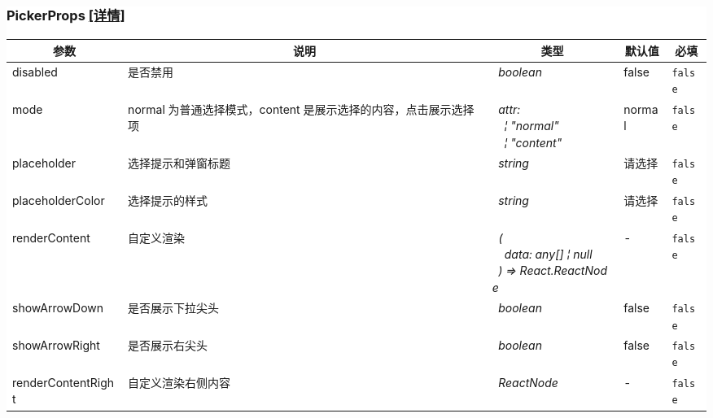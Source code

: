 ### PickerProps [[详情]](https://github.com/AntmJS/vantui/tree/main/packages/vantui/types/picker.d.ts)

| 参数               | 说明                                                               | 类型                                                                                                                                                                                                                                                                                                                                                                                                                                                            | 默认值 | 必填    |
| ------------------ | ------------------------------------------------------------------ | --------------------------------------------------------------------------------------------------------------------------------------------------------------------------------------------------------------------------------------------------------------------------------------------------------------------------------------------------------------------------------------------------------------------------------------------------------------- | ------ | ------- |
| disabled           | 是否禁用                                                           | _&nbsp;&nbsp;boolean<br/>_                                                                                                                                                                                                                                                                                                                                                                                                                                      | false  | `false` |
| mode               | normal 为普通选择模式，content 是展示选择的内容，点击展示选择项    | _&nbsp;&nbsp;attr:<br/>&nbsp;&nbsp;&nbsp;&nbsp;&brvbar;&nbsp;"normal"<br/>&nbsp;&nbsp;&nbsp;&nbsp;&brvbar;&nbsp;"content"<br/>_                                                                                                                                                                                                                                                                                                                                 | normal | `false` |
| placeholder        | 选择提示和弹窗标题                                                 | _&nbsp;&nbsp;string<br/>_                                                                                                                                                                                                                                                                                                                                                                                                                                       | 请选择 | `false` |
| placeholderColor   | 选择提示的样式                                                     | _&nbsp;&nbsp;string<br/>_                                                                                                                                                                                                                                                                                                                                                                                                                                       | 请选择 | `false` |
| renderContent      | 自定义渲染                                                         | _&nbsp;&nbsp;(<br/>&nbsp;&nbsp;&nbsp;&nbsp;data:&nbsp;any[]&nbsp;&brvbar;&nbsp;null<br/>&nbsp;&nbsp;)&nbsp;=>&nbsp;React.ReactNode<br/>_                                                                                                                                                                                                                                                                                                                        | -      | `false` |
| showArrowDown      | 是否展示下拉尖头                                                   | _&nbsp;&nbsp;boolean<br/>_                                                                                                                                                                                                                                                                                                                                                                                                                                      | false  | `false` |
| showArrowRight     | 是否展示右尖头                                                     | _&nbsp;&nbsp;boolean<br/>_                                                                                                                                                                                                                                                                                                                                                                                                                                      | false  | `false` |
| renderContentRight | 自定义渲染右侧内容                                                 | _&nbsp;&nbsp;ReactNode<br/>_                                                                                                                                                                                                                                                                                                                                                                                                                                    | -      | `false` |